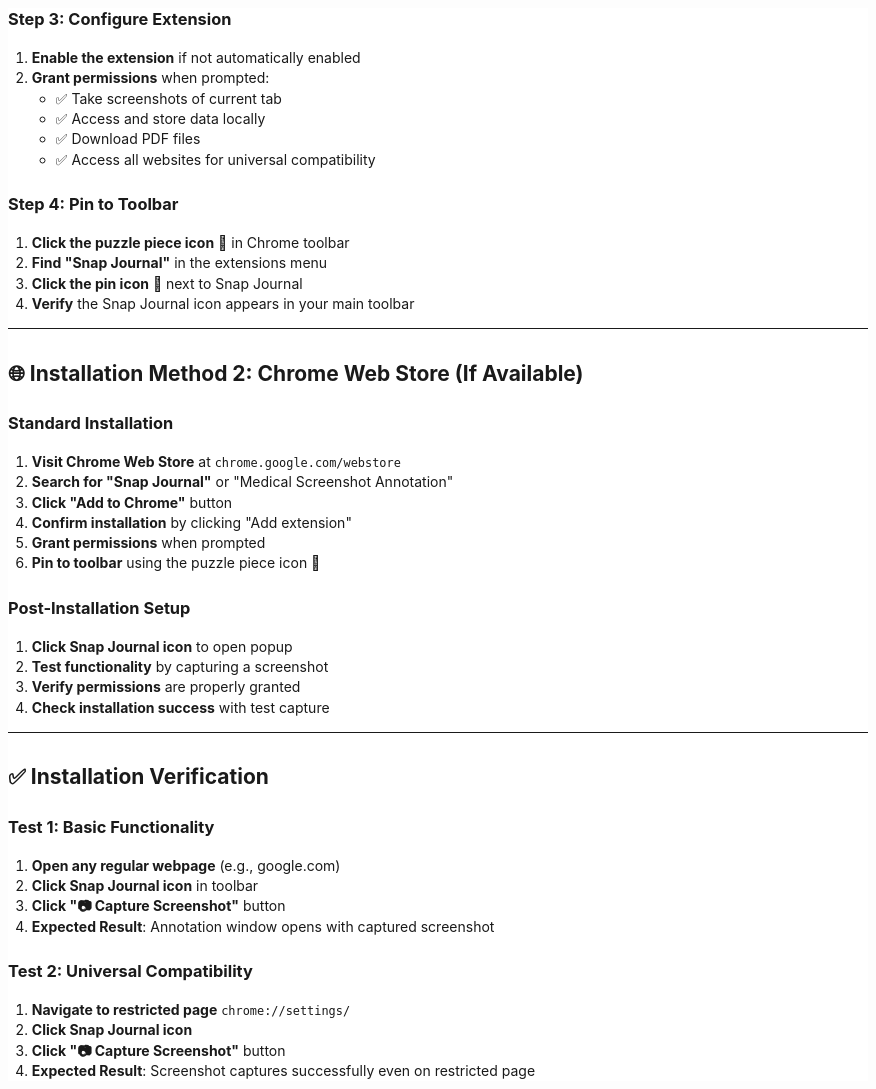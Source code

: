 ### **Step 3: Configure Extension**
1. **Enable the extension** if not automatically enabled
2. **Grant permissions** when prompted:
   - ✅ Take screenshots of current tab
   - ✅ Access and store data locally
   - ✅ Download PDF files
   - ✅ Access all websites for universal compatibility

### **Step 4: Pin to Toolbar**
1. **Click the puzzle piece icon** 🧩 in Chrome toolbar
2. **Find "Snap Journal"** in the extensions menu
3. **Click the pin icon** 📌 next to Snap Journal
4. **Verify** the Snap Journal icon appears in your main toolbar

---

## 🌐 **Installation Method 2: Chrome Web Store (If Available)**

### **Standard Installation**
1. **Visit Chrome Web Store** at `chrome.google.com/webstore`
2. **Search for "Snap Journal"** or "Medical Screenshot Annotation"
3. **Click "Add to Chrome"** button
4. **Confirm installation** by clicking "Add extension"
5. **Grant permissions** when prompted
6. **Pin to toolbar** using the puzzle piece icon 🧩

### **Post-Installation Setup**
1. **Click Snap Journal icon** to open popup
2. **Test functionality** by capturing a screenshot
3. **Verify permissions** are properly granted
4. **Check installation success** with test capture

---

## ✅ **Installation Verification**

### **Test 1: Basic Functionality**
1. **Open any regular webpage** (e.g., google.com)
2. **Click Snap Journal icon** in toolbar
3. **Click "📷 Capture Screenshot"** button
4. **Expected Result**: Annotation window opens with captured screenshot

### **Test 2: Universal Compatibility**
1. **Navigate to restricted page** `chrome://settings/`
2. **Click Snap Journal icon**
3. **Click "📷 Capture Screenshot"** button
4. **Expected Result**: Screenshot captures successfully even on restricted page
